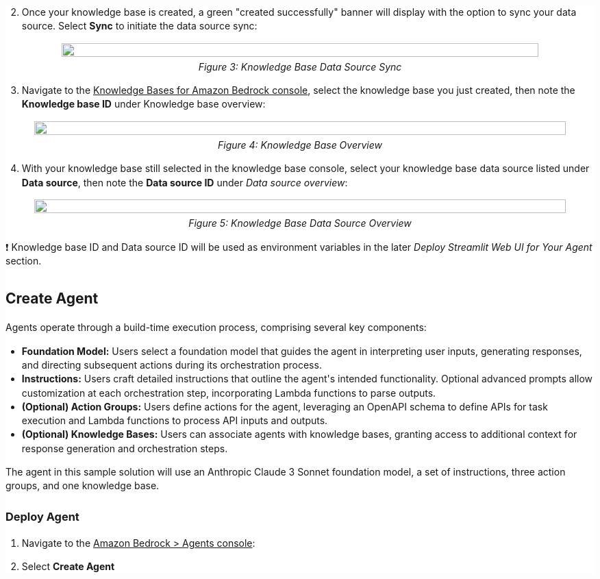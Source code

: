 2. Once your knowledge base is created, a green "created successfully" banner will display with the option to sync your data source. Select **Sync** to initiate the data source sync:

<p align="center">
  <img src="../design/kb-creation-banner.png" width="90%" height="90%"><br>
  <span style="display: block; text-align: center;"><em>Figure 3: Knowledge Base Data Source Sync</em></span>
</p>

3. Navigate to the [Knowledge Bases for Amazon Bedrock console](https://us-east-1.console.aws.amazon.com/bedrock/home?region=us-east-1#/knowledge-bases), select the knowledge base you just created, then note the **Knowledge base ID** under Knowledge base overview:

<p align="center">
  <img src="../design/kb-overview.png" width="95%" height="95%"><br>
  <span style="display: block; text-align: center;"><em>Figure 4: Knowledge Base Overview</em></span>
</p>

4. With your knowledge base still selected in the knowledge base console, select your knowledge base data source listed under **Data source**, then note the **Data source ID** under _Data source overview_:

<p align="center">
  <img src="../design/kb-ds-overview.png" width="95%" height="95%"><br>
  <span style="display: block; text-align: center;"><em>Figure 5: Knowledge Base Data Source Overview</em></span>
</p>

❗ Knowledge base ID and Data source ID will be used as environment variables in the later _Deploy Streamlit Web UI for Your Agent_ section.

## Create Agent
Agents operate through a build-time execution process, comprising several key components:

- **Foundation Model:** Users select a foundation model that guides the agent in interpreting user inputs, generating responses, and directing subsequent actions during its orchestration process.
- **Instructions:** Users craft detailed instructions that outline the agent's intended functionality. Optional advanced prompts allow customization at each orchestration step, incorporating Lambda functions to parse outputs.
- **(Optional) Action Groups:** Users define actions for the agent, leveraging an OpenAPI schema to define APIs for task execution and Lambda functions to process API inputs and outputs.
- **(Optional) Knowledge Bases:** Users can associate agents with knowledge bases, granting access to additional context for response generation and orchestration steps.

The agent in this sample solution will use an Anthropic Claude 3 Sonnet foundation model, a set of instructions, three action groups, and one knowledge base.

### Deploy Agent

1. Navigate to the [Amazon Bedrock > Agents console](https://us-east-1.console.aws.amazon.com/bedrock/home?region=us-east-1#/agents/):

2. Select **Create Agent**
